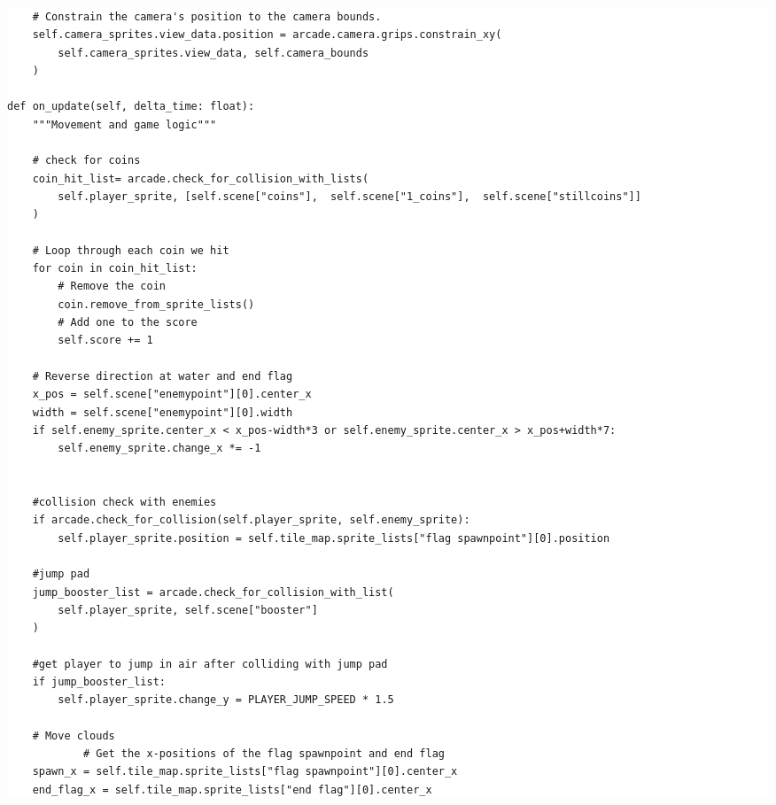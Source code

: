         # Constrain the camera's position to the camera bounds.
        self.camera_sprites.view_data.position = arcade.camera.grips.constrain_xy(
            self.camera_sprites.view_data, self.camera_bounds
        )

    def on_update(self, delta_time: float):
        """Movement and game logic"""

        # check for coins
        coin_hit_list= arcade.check_for_collision_with_lists(
            self.player_sprite, [self.scene["coins"],  self.scene["1_coins"],  self.scene["stillcoins"]]
        )

        # Loop through each coin we hit 
        for coin in coin_hit_list:
            # Remove the coin
            coin.remove_from_sprite_lists()
            # Add one to the score
            self.score += 1

        # Reverse direction at water and end flag 
        x_pos = self.scene["enemypoint"][0].center_x
        width = self.scene["enemypoint"][0].width
        if self.enemy_sprite.center_x < x_pos-width*3 or self.enemy_sprite.center_x > x_pos+width*7:
            self.enemy_sprite.change_x *= -1
        

        #collision check with enemies
        if arcade.check_for_collision(self.player_sprite, self.enemy_sprite):
            self.player_sprite.position = self.tile_map.sprite_lists["flag spawnpoint"][0].position

        #jump pad
        jump_booster_list = arcade.check_for_collision_with_list(
            self.player_sprite, self.scene["booster"]
        )

        #get player to jump in air after colliding with jump pad
        if jump_booster_list:
            self.player_sprite.change_y = PLAYER_JUMP_SPEED * 1.5

        # Move clouds
                # Get the x-positions of the flag spawnpoint and end flag
        spawn_x = self.tile_map.sprite_lists["flag spawnpoint"][0].center_x
        end_flag_x = self.tile_map.sprite_lists["end flag"][0].center_x
